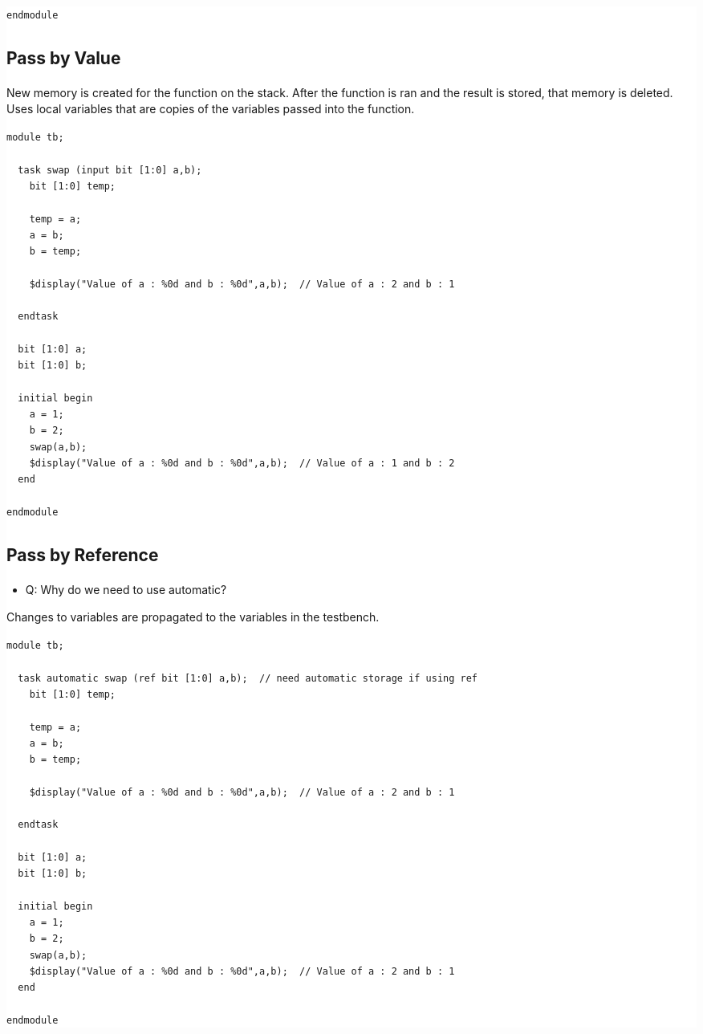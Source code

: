 ```
endmodule
```
## Pass by Value
New memory is created for the function on the stack. After the function is ran and the result is stored, that memory is deleted. Uses local variables that are copies of the variables passed into the function.
```
module tb;
  
  task swap (input bit [1:0] a,b);
    bit [1:0] temp;
    
    temp = a;
    a = b;
    b = temp;
    
    $display("Value of a : %0d and b : %0d",a,b);  // Value of a : 2 and b : 1
    
  endtask
  
  bit [1:0] a;
  bit [1:0] b;
  
  initial begin
    a = 1;
    b = 2;
    swap(a,b);
    $display("Value of a : %0d and b : %0d",a,b);  // Value of a : 1 and b : 2
  end
  
endmodule
```

## Pass by Reference
- Q: Why do we need to use automatic?
  
Changes to variables are propagated to the variables in the testbench.
```
module tb;
  
  task automatic swap (ref bit [1:0] a,b);  // need automatic storage if using ref
    bit [1:0] temp;
    
    temp = a;
    a = b;
    b = temp;
    
    $display("Value of a : %0d and b : %0d",a,b);  // Value of a : 2 and b : 1
    
  endtask
  
  bit [1:0] a;
  bit [1:0] b;
  
  initial begin
    a = 1;
    b = 2;
    swap(a,b);
    $display("Value of a : %0d and b : %0d",a,b);  // Value of a : 2 and b : 1
  end
  
endmodule
```